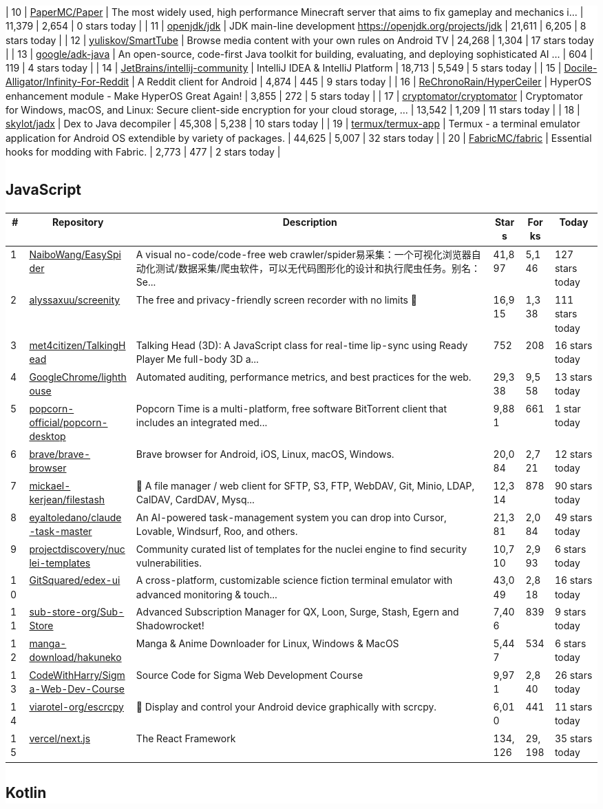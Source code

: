 | 10 | [PaperMC/Paper](https://github.com/PaperMC/Paper) | The most widely used, high performance Minecraft server that aims to fix gameplay and mechanics i... | 11,379 | 2,654 | 0 stars today |
| 11 | [openjdk/jdk](https://github.com/openjdk/jdk) | JDK main-line development https://openjdk.org/projects/jdk | 21,611 | 6,205 | 8 stars today |
| 12 | [yuliskov/SmartTube](https://github.com/yuliskov/SmartTube) | Browse media content with your own rules on Android TV | 24,268 | 1,304 | 17 stars today |
| 13 | [google/adk-java](https://github.com/google/adk-java) | An open-source, code-first Java toolkit for building, evaluating, and deploying sophisticated AI ... | 604 | 119 | 4 stars today |
| 14 | [JetBrains/intellij-community](https://github.com/JetBrains/intellij-community) | IntelliJ IDEA & IntelliJ Platform | 18,713 | 5,549 | 5 stars today |
| 15 | [Docile-Alligator/Infinity-For-Reddit](https://github.com/Docile-Alligator/Infinity-For-Reddit) | A Reddit client for Android | 4,874 | 445 | 9 stars today |
| 16 | [ReChronoRain/HyperCeiler](https://github.com/ReChronoRain/HyperCeiler) | HyperOS enhancement module - Make HyperOS Great Again! | 3,855 | 272 | 5 stars today |
| 17 | [cryptomator/cryptomator](https://github.com/cryptomator/cryptomator) | Cryptomator for Windows, macOS, and Linux: Secure client-side encryption for your cloud storage, ... | 13,542 | 1,209 | 11 stars today |
| 18 | [skylot/jadx](https://github.com/skylot/jadx) | Dex to Java decompiler | 45,308 | 5,238 | 10 stars today |
| 19 | [termux/termux-app](https://github.com/termux/termux-app) | Termux - a terminal emulator application for Android OS extendible by variety of packages. | 44,625 | 5,007 | 32 stars today |
| 20 | [FabricMC/fabric](https://github.com/FabricMC/fabric) | Essential hooks for modding with Fabric. | 2,773 | 477 | 2 stars today |

## JavaScript

| # | Repository | Description | Stars | Forks | Today |
| --- | --- | --- | --- | --- | --- |
| 1 | [NaiboWang/EasySpider](https://github.com/NaiboWang/EasySpider) | A visual no-code/code-free web crawler/spider易采集：一个可视化浏览器自动化测试/数据采集/爬虫软件，可以无代码图形化的设计和执行爬虫任务。别名：Se... | 41,897 | 5,146 | 127 stars today |
| 2 | [alyssaxuu/screenity](https://github.com/alyssaxuu/screenity) | The free and privacy-friendly screen recorder with no limits 🎥 | 16,915 | 1,338 | 111 stars today |
| 3 | [met4citizen/TalkingHead](https://github.com/met4citizen/TalkingHead) | Talking Head (3D): A JavaScript class for real-time lip-sync using Ready Player Me full-body 3D a... | 752 | 208 | 16 stars today |
| 4 | [GoogleChrome/lighthouse](https://github.com/GoogleChrome/lighthouse) | Automated auditing, performance metrics, and best practices for the web. | 29,338 | 9,558 | 13 stars today |
| 5 | [popcorn-official/popcorn-desktop](https://github.com/popcorn-official/popcorn-desktop) | Popcorn Time is a multi-platform, free software BitTorrent client that includes an integrated med... | 9,881 | 661 | 1 star today |
| 6 | [brave/brave-browser](https://github.com/brave/brave-browser) | Brave browser for Android, iOS, Linux, macOS, Windows. | 20,084 | 2,721 | 12 stars today |
| 7 | [mickael-kerjean/filestash](https://github.com/mickael-kerjean/filestash) | 📁 A file manager / web client for SFTP, S3, FTP, WebDAV, Git, Minio, LDAP, CalDAV, CardDAV, Mysq... | 12,314 | 878 | 90 stars today |
| 8 | [eyaltoledano/claude-task-master](https://github.com/eyaltoledano/claude-task-master) | An AI-powered task-management system you can drop into Cursor, Lovable, Windsurf, Roo, and others. | 21,381 | 2,084 | 49 stars today |
| 9 | [projectdiscovery/nuclei-templates](https://github.com/projectdiscovery/nuclei-templates) | Community curated list of templates for the nuclei engine to find security vulnerabilities. | 10,710 | 2,993 | 6 stars today |
| 10 | [GitSquared/edex-ui](https://github.com/GitSquared/edex-ui) | A cross-platform, customizable science fiction terminal emulator with advanced monitoring & touch... | 43,049 | 2,818 | 16 stars today |
| 11 | [sub-store-org/Sub-Store](https://github.com/sub-store-org/Sub-Store) | Advanced Subscription Manager for QX, Loon, Surge, Stash, Egern and Shadowrocket! | 7,406 | 839 | 9 stars today |
| 12 | [manga-download/hakuneko](https://github.com/manga-download/hakuneko) | Manga & Anime Downloader for Linux, Windows & MacOS | 5,447 | 534 | 6 stars today |
| 13 | [CodeWithHarry/Sigma-Web-Dev-Course](https://github.com/CodeWithHarry/Sigma-Web-Dev-Course) | Source Code for Sigma Web Development Course | 9,971 | 2,840 | 26 stars today |
| 14 | [viarotel-org/escrcpy](https://github.com/viarotel-org/escrcpy) | 📱 Display and control your Android device graphically with scrcpy. | 6,010 | 441 | 11 stars today |
| 15 | [vercel/next.js](https://github.com/vercel/next.js) | The React Framework | 134,126 | 29,198 | 35 stars today |

## Kotlin
